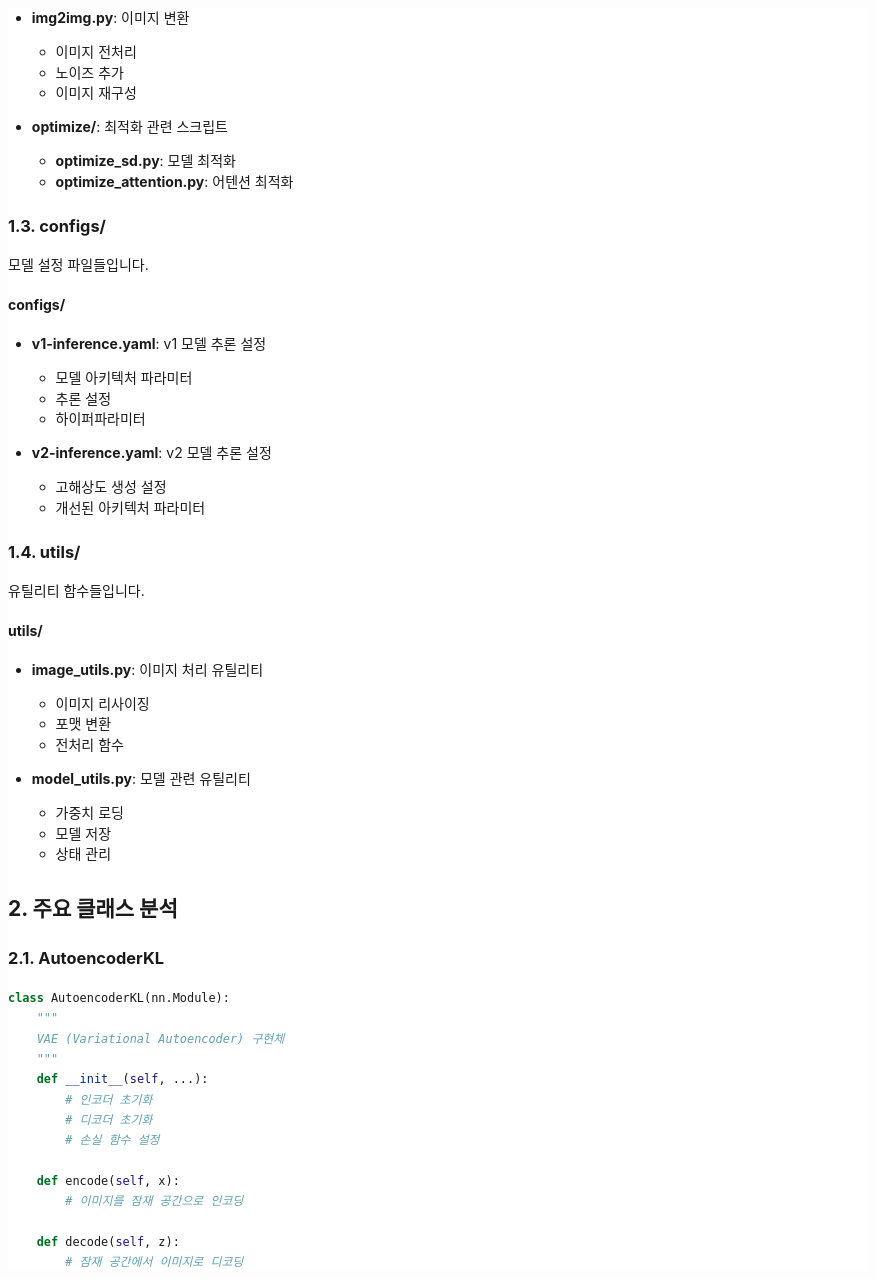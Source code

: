 - **img2img.py**: 이미지 변환
  - 이미지 전처리
  - 노이즈 추가
  - 이미지 재구성

- **optimize/**: 최적화 관련 스크립트
  - **optimize_sd.py**: 모델 최적화
  - **optimize_attention.py**: 어텐션 최적화

### 1.3. configs/
모델 설정 파일들입니다.

#### configs/
- **v1-inference.yaml**: v1 모델 추론 설정
  - 모델 아키텍처 파라미터
  - 추론 설정
  - 하이퍼파라미터

- **v2-inference.yaml**: v2 모델 추론 설정
  - 고해상도 생성 설정
  - 개선된 아키텍처 파라미터

### 1.4. utils/
유틸리티 함수들입니다.

#### utils/
- **image_utils.py**: 이미지 처리 유틸리티
  - 이미지 리사이징
  - 포맷 변환
  - 전처리 함수

- **model_utils.py**: 모델 관련 유틸리티
  - 가중치 로딩
  - 모델 저장
  - 상태 관리

## 2. 주요 클래스 분석

### 2.1. AutoencoderKL
```python
class AutoencoderKL(nn.Module):
    """
    VAE (Variational Autoencoder) 구현체
    """
    def __init__(self, ...):
        # 인코더 초기화
        # 디코더 초기화
        # 손실 함수 설정

    def encode(self, x):
        # 이미지를 잠재 공간으로 인코딩

    def decode(self, z):
        # 잠재 공간에서 이미지로 디코딩
```
